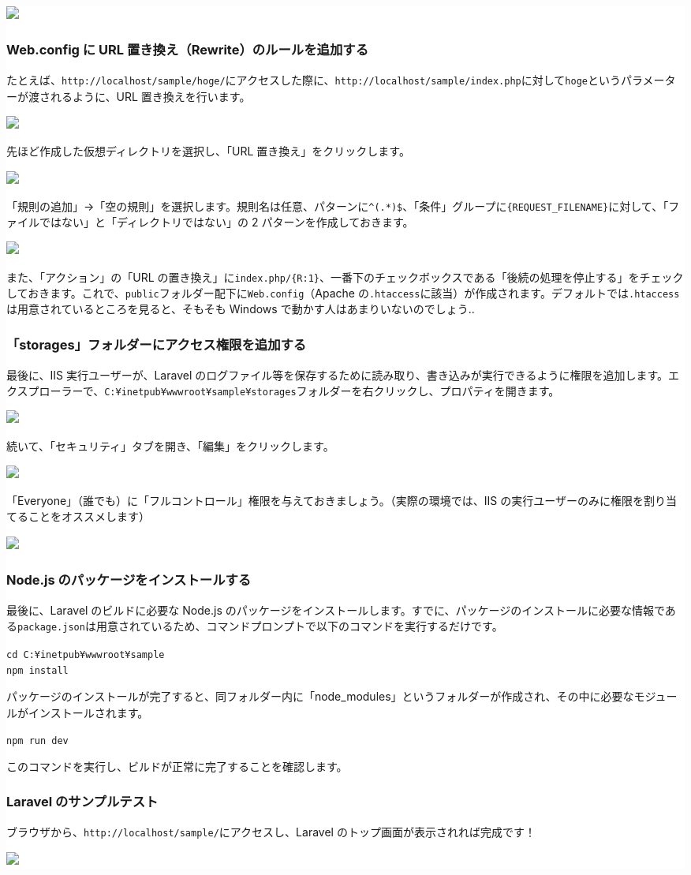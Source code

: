 ![](/uploads/2018/05/180513-5af82721b7348.png)

### Web.config に URL 置き換え（Rewrite）のルールを追加する

たとえば、`http://localhost/sample/hoge/`にアクセスした際に、`http://localhost/sample/index.php`に対して`hoge`というパラメーターが渡されるように、URL 置き換えを行います。

![](/uploads/2018/05/180513-5af827e94e5b0.png)

先ほど作成した仮想ディレクトリを選択し、「URL 置き換え」をクリックします。

![](/uploads/2018/05/180513-5af827f497a1e.png)

「規則の追加」→「空の規則」を選択します。規則名は任意、パターンに`^(.*)$`、「条件」グループに`{REQUEST_FILENAME}`に対して、「ファイルではない」と「ディレクトリではない」の 2 パターンを作成しておきます。

![](/uploads/2018/05/180513-5af82ee192a18.png)

また、「アクション」の「URL の置き換え」に`index.php/{R:1}`、一番下のチェックボックスである「後続の処理を停止する」をチェックしておきます。これで、`public`フォルダー配下に`Web.config`（Apache の`.htaccess`に該当）が作成されます。デフォルトでは`.htaccess`は用意されているところを見ると、そもそも Windows で動かす人はあまりいないのでしょう..

### 「storages」フォルダーにアクセス権限を追加する

最後に、IIS 実行ユーザーが、Laravel のログファイル等を保存するために読み取り、書き込みが実行できるように権限を追加します。エクスプローラーで、`C:¥inetpub¥wwwroot¥sample¥storages`フォルダーを右クリックし、プロパティを開きます。

![](/uploads/2018/05/180513-5af82a3698b1a.png)

続いて、「セキュリティ」タブを開き、「編集」をクリックします。

![](/uploads/2018/05/180513-5af82a402676b.png)

「Everyone」（誰でも）に「フルコントロール」権限を与えておきましょう。（実際の環境では、IIS の実行ユーザーのみに権限を割り当てることをオススメします）

![](/uploads/2018/05/180513-5af82a46bd5d0.png)

### Node.js のパッケージをインストールする

最後に、Laravel のビルドに必要な Node.js のパッケージをインストールします。すでに、パッケージのインストールに必要な情報である`package.json`は用意されているため、コマンドプロンプトで以下のコマンドを実行するだけです。

    cd C:¥inetpub¥wwwroot¥sample
    npm install

パッケージのインストールが完了すると、同フォルダー内に「node_modules」というフォルダーが作成され、その中に必要なモジュールがインストールされます。

    npm run dev

このコマンドを実行し、ビルドが正常に完了することを確認します。

### Laravel のサンプルテスト

ブラウザから、`http://localhost/sample/`にアクセスし、Laravel のトップ画面が表示されれば完成です！

![](/uploads/2018/05/180513-5af82fbc3e97a.png)
